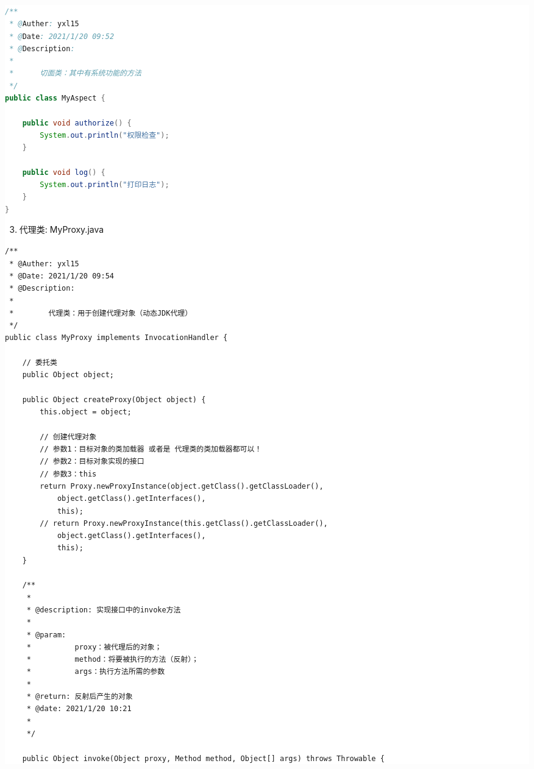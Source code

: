 ```Java
/**
 * @Auther: yxl15
 * @Date: 2021/1/20 09:52
 * @Description:
 *
 *      切面类：其中有系统功能的方法
 */
public class MyAspect {

    public void authorize() {
        System.out.println("权限检查");
    }

    public void log() {
        System.out.println("打印日志");
    }
}
```

3) 代理类: MyProxy.java

```
/**
 * @Auther: yxl15
 * @Date: 2021/1/20 09:54
 * @Description:
 *
 *        代理类：用于创建代理对象（动态JDK代理）
 */
public class MyProxy implements InvocationHandler {

    // 委托类
    public Object object;

    public Object createProxy(Object object) {
        this.object = object;

        // 创建代理对象
        // 参数1：目标对象的类加载器 或者是 代理类的类加载器都可以！
        // 参数2：目标对象实现的接口
        // 参数3：this
        return Proxy.newProxyInstance(object.getClass().getClassLoader(),
        	object.getClass().getInterfaces(), 
        	this);
        // return Proxy.newProxyInstance(this.getClass().getClassLoader(), 
        	object.getClass().getInterfaces(), 
        	this);
    }

    /**
     *
     * @description: 实现接口中的invoke方法
     *
     * @param:
     *          proxy：被代理后的对象；
     *          method：将要被执行的方法（反射）；
     *          args：执行方法所需的参数
     *
     * @return: 反射后产生的对象
     * @date: 2021/1/20 10:21
     *
     */

    public Object invoke(Object proxy, Method method, Object[] args) throws Throwable {
```